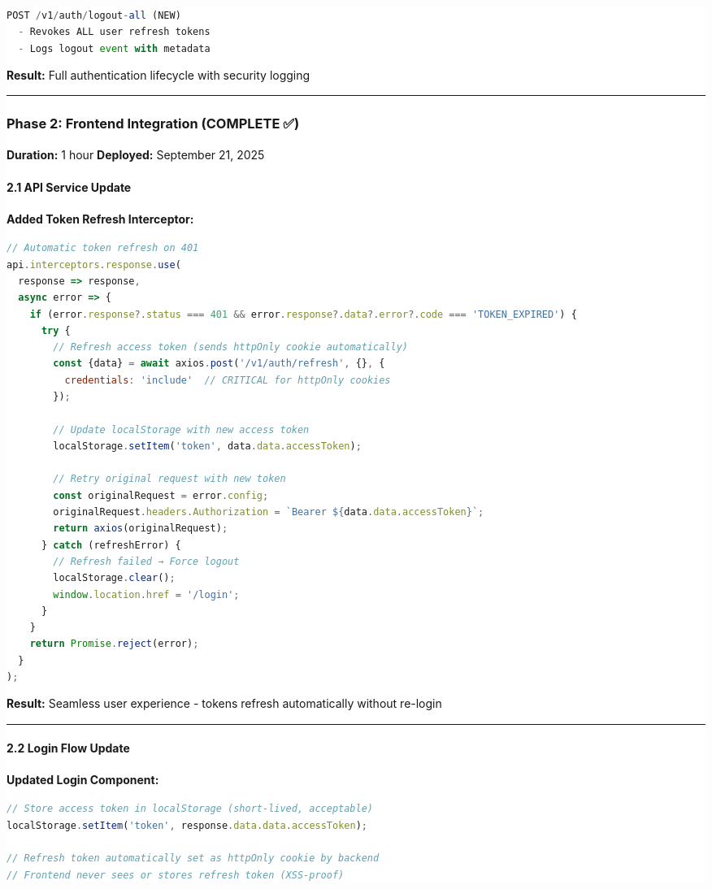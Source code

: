 ```javascript
POST /v1/auth/logout-all (NEW)
  - Revokes ALL user refresh tokens
  - Logs logout event with metadata
```

**Result:** Full authentication lifecycle with security logging

---

### Phase 2: Frontend Integration (COMPLETE ✅)

**Duration:** 1 hour
**Deployed:** September 21, 2025

#### 2.1 API Service Update
**Added Token Refresh Interceptor:**
```javascript
// Automatic token refresh on 401
api.interceptors.response.use(
  response => response,
  async error => {
    if (error.response?.status === 401 && error.response?.data?.error?.code === 'TOKEN_EXPIRED') {
      try {
        // Refresh access token (sends httpOnly cookie automatically)
        const {data} = await axios.post('/v1/auth/refresh', {}, {
          credentials: 'include'  // CRITICAL for httpOnly cookies
        });

        // Update localStorage with new access token
        localStorage.setItem('token', data.data.accessToken);

        // Retry original request with new token
        const originalRequest = error.config;
        originalRequest.headers.Authorization = `Bearer ${data.data.accessToken}`;
        return axios(originalRequest);
      } catch (refreshError) {
        // Refresh failed → Force logout
        localStorage.clear();
        window.location.href = '/login';
      }
    }
    return Promise.reject(error);
  }
);
```

**Result:** Seamless user experience - tokens refresh automatically without re-login

---

#### 2.2 Login Flow Update
**Updated Login Component:**
```javascript
// Store access token in localStorage (short-lived, acceptable)
localStorage.setItem('token', response.data.data.accessToken);

// Refresh token automatically set as httpOnly cookie by backend
// Frontend never sees or stores refresh token (XSS-proof)
```
